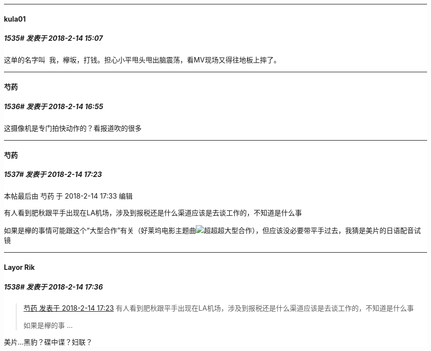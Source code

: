 
*****

####  kula01  
##### 1535#       发表于 2018-2-14 15:07




这单的名字叫  我，欅坂，打钱。担心小平甩头甩出脑震荡，看MV现场又得往地板上摔了。







*****

####  芍药  
##### 1536#       发表于 2018-2-14 16:55




这摄像机是专门拍快动作的？看报道吹的很多







*****

####  芍药  
##### 1537#       发表于 2018-2-14 17:23



 本帖最后由 芍药 于 2018-2-14 17:33 编辑 

有人看到肥秋跟平手出现在LA机场，涉及到报税还是什么渠道应该是去谈工作的，不知道是什么事

如果是欅的事情可能跟这个“大型合作”有关（好莱坞电影主题曲<img src="https://static.saraba1st.com/image/smiley/face2017/066.png" referrerpolicy="no-referrer">超超超大型合作），但应该没必要带平手过去，我猜是美片的日语配音试镜







*****

####  Layor Rik  
##### 1538#       发表于 2018-2-14 17:36



<blockquote><a href="httphttps://bbs.saraba1st.com/2b/forum.php?mod=redirect&amp;goto=findpost&amp;pid=38559265&amp;ptid=1340143" target="_blank">芍药 发表于 2018-2-14 17:23</a>
有人看到肥秋跟平手出现在LA机场，涉及到报税还是什么渠道应该是去谈工作的，不知道是什么事

如果是欅的事 ...</blockquote>
美片…黑豹？碟中谍？妇联？


